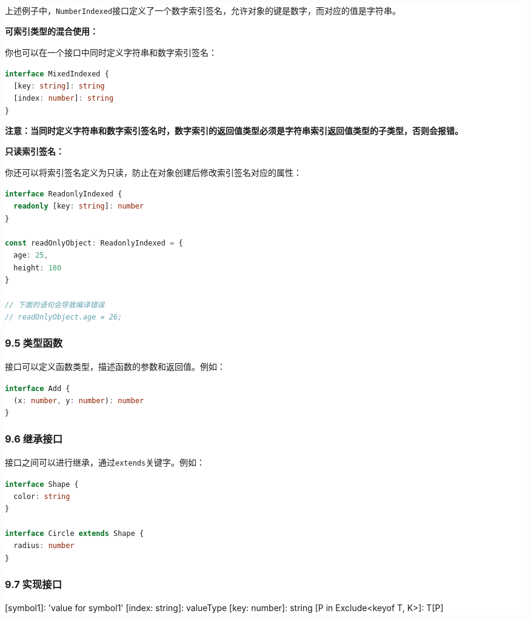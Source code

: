 上述例子中，`NumberIndexed`接口定义了一个数字索引签名，允许对象的键是数字，而对应的值是字符串。

**可索引类型的混合使用：**

你也可以在一个接口中同时定义字符串和数字索引签名：

```ts
interface MixedIndexed {
  [key: string]: string
  [index: number]: string
}
```

**注意：当同时定义字符串和数字索引签名时，数字索引的返回值类型必须是字符串索引返回值类型的子类型，否则会报错。**

**只读索引签名：**

你还可以将索引签名定义为只读，防止在对象创建后修改索引签名对应的属性：

```ts
interface ReadonlyIndexed {
  readonly [key: string]: number
}

const readOnlyObject: ReadonlyIndexed = {
  age: 25,
  height: 180
}

// 下面的语句会导致编译错误
// readOnlyObject.age = 26;
```

### 9.5 类型函数

接口可以定义函数类型，描述函数的参数和返回值。例如：

```ts
interface Add {
  (x: number, y: number): number
}
```

### 9.6 继承接口

接口之间可以进行继承，通过`extends`关键字。例如：

```ts
interface Shape {
  color: string
}

interface Circle extends Shape {
  radius: number
}
```

### 9.7 实现接口


  [symbol1]: 'value for symbol1'
  [index: string]: valueType
  [key: number]: string
  [P in Exclude<keyof T, K>]: T[P]